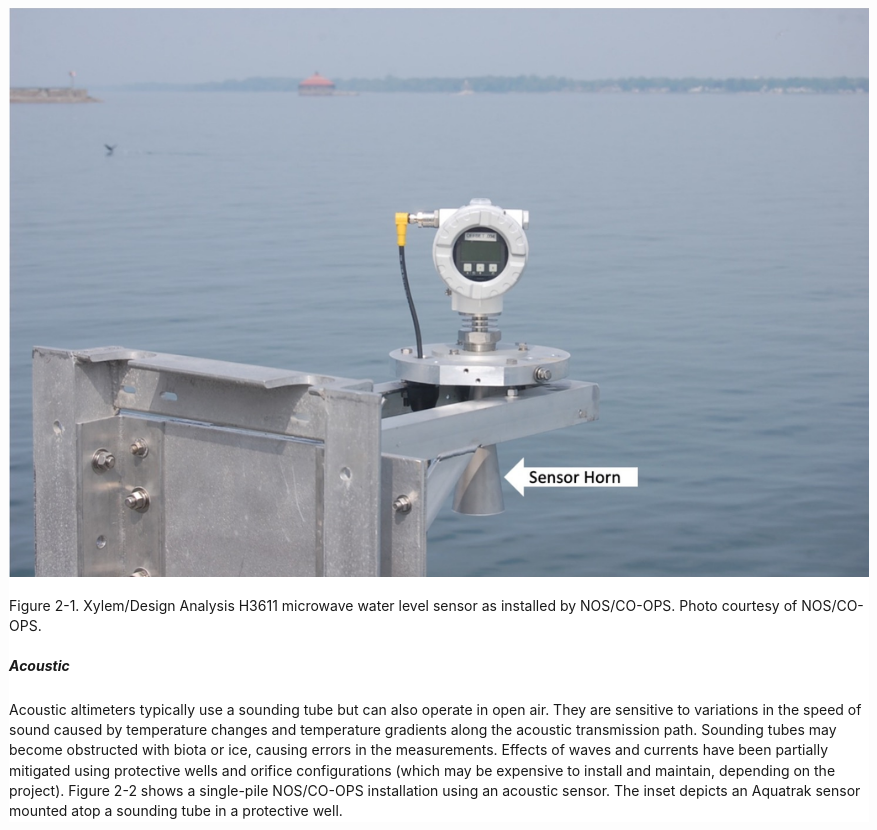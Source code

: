 ![Microwave water level sensor mounted on a metal platform over the water. Arrow pointing to sensor horn is shown undeter the platform.](images_Water_Level/image04.jpg)

<figcaption>Figure 2-1. Xylem/Design Analysis H3611 microwave water level sensor as installed by NOS/CO-OPS. Photo courtesy of NOS/CO-OPS.</figcaption>

##### Acoustic

Acoustic altimeters typically use a sounding tube but can also operate in open air.
They are sensitive to variations in the speed of sound caused by temperature changes and temperature gradients along the acoustic transmission path.
Sounding tubes may become obstructed with biota or ice,
causing errors in the measurements.
Effects of waves and currents have been partially mitigated using protective wells and orifice configurations
(which may be expensive to install and maintain, depending on the project).
Figure 2-2 shows a single-pile NOS/CO-OPS installation using an acoustic sensor.
The inset depicts an Aquatrak sensor mounted atop a sounding tube in a protective well.
